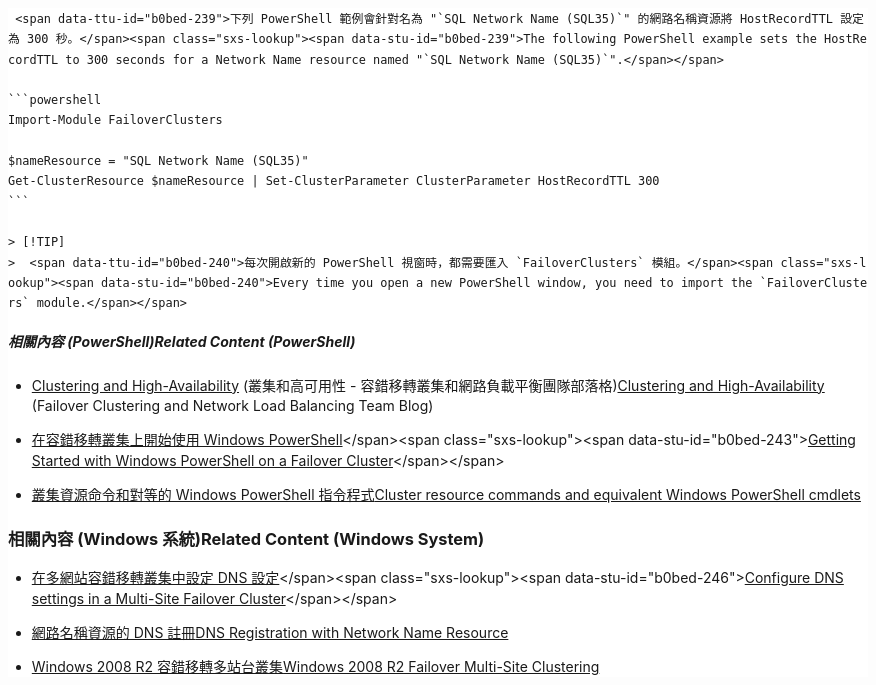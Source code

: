      <span data-ttu-id="b0bed-239">下列 PowerShell 範例會針對名為 "`SQL Network Name (SQL35)`" 的網路名稱資源將 HostRecordTTL 設定為 300 秒。</span><span class="sxs-lookup"><span data-stu-id="b0bed-239">The following PowerShell example sets the HostRecordTTL to 300 seconds for a Network Name resource named "`SQL Network Name (SQL35)`".</span></span>  
  
    ```powershell
    Import-Module FailoverClusters  
  
    $nameResource = "SQL Network Name (SQL35)"  
    Get-ClusterResource $nameResource | Set-ClusterParameter ClusterParameter HostRecordTTL 300  
    ```  
  
    > [!TIP]  
    >  <span data-ttu-id="b0bed-240">每次開啟新的 PowerShell 視窗時，都需要匯入 `FailoverClusters` 模組。</span><span class="sxs-lookup"><span data-stu-id="b0bed-240">Every time you open a new PowerShell window, you need to import the `FailoverClusters` module.</span></span>  
  
##### <a name="related-content-powershell"></a><span data-ttu-id="b0bed-241">相關內容 (PowerShell)</span><span class="sxs-lookup"><span data-stu-id="b0bed-241">Related Content (PowerShell)</span></span>  
  
-   <span data-ttu-id="b0bed-242">[Clustering and High-Availability](https://techcommunity.microsoft.com/t5/failover-clustering/bg-p/FailoverClustering) (叢集和高可用性 - 容錯移轉叢集和網路負載平衡團隊部落格)</span><span class="sxs-lookup"><span data-stu-id="b0bed-242">[Clustering and High-Availability](https://techcommunity.microsoft.com/t5/failover-clustering/bg-p/FailoverClustering) (Failover Clustering and Network Load Balancing Team Blog)</span></span>  
  
-   <span data-ttu-id="b0bed-243">[在容錯移轉叢集上開始使用 Windows PowerShell](https://technet.microsoft.com/library/ee619762\(WS.10\).aspx)</span><span class="sxs-lookup"><span data-stu-id="b0bed-243">[Getting Started with Windows PowerShell on a Failover Cluster](https://technet.microsoft.com/library/ee619762\(WS.10\).aspx)</span></span>  
  
-   [<span data-ttu-id="b0bed-244">叢集資源命令和對等的 Windows PowerShell 指令程式</span><span class="sxs-lookup"><span data-stu-id="b0bed-244">Cluster resource commands and equivalent Windows PowerShell cmdlets</span></span>](https://msdn.microsoft.com/library/ee619744.aspx#BKMK_resource)  
  
###  <a name="related-content-windows-system"></a><a name="RelatedContentWS"></a> <span data-ttu-id="b0bed-245">相關內容 (Windows 系統)</span><span class="sxs-lookup"><span data-stu-id="b0bed-245">Related Content (Windows System)</span></span>  
  
-   <span data-ttu-id="b0bed-246">[在多網站容錯移轉叢集中設定 DNS 設定](https://technet.microsoft.com/library/dd197562\(WS.10\).aspx)</span><span class="sxs-lookup"><span data-stu-id="b0bed-246">[Configure DNS settings in a Multi-Site Failover Cluster](https://technet.microsoft.com/library/dd197562\(WS.10\).aspx)</span></span>  
  
-   [<span data-ttu-id="b0bed-247">網路名稱資源的 DNS 註冊</span><span class="sxs-lookup"><span data-stu-id="b0bed-247">DNS Registration with Network Name Resource</span></span>](https://techcommunity.microsoft.com/t5/failover-clustering/dns-registration-with-the-network-name-resource/ba-p/371482)  
  
-   [<span data-ttu-id="b0bed-248">Windows 2008 R2 容錯移轉多站台叢集</span><span class="sxs-lookup"><span data-stu-id="b0bed-248">Windows 2008 R2 Failover Multi-Site Clustering</span></span>](https://kiruba4u.blogspot.com/2012/03/failover-clustering-in-windows-server.html)  
  